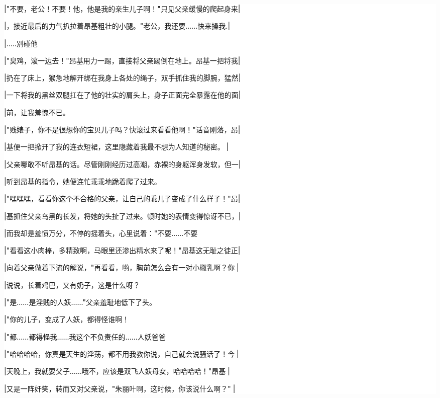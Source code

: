 |"不要，老公！不要！他，他是我的亲生儿子啊！"只见父亲缓慢的爬起身来|

|，接近最后的力气扒拉着昂基粗壮的小腿。"老公，我还要......快来操我.|

|.....别碰他

|"臭鸡，滚一边去！"昂基用力一踢，直接将父亲踢倒在地上。昂基一把将我|

|扔在了床上，猴急地解开绑在我身上各处的绳子，双手抓住我的脚腕，猛然|

|一下将我的黑丝双腿扛在了他的壮实的肩头上，身子正面完全暴露在他的面|

|前，让我羞愧不已。

|"贱婊子，你不是很想你的宝贝儿子吗？快滚过来看看他啊！"话音刚落，昂|

|基便一把掀开了我的连衣短裙，这里隐藏着我最不想为人知道的秘密。 |

|父亲哪敢不听昂基的话。尽管刚刚经历过高潮，赤裸的身躯浑身发软，但一|

|听到昂基的指令，她便连忙乖乖地跪着爬了过来。

|"嘿嘿嘿，看看你这个不合格的父亲，让自己的乖儿子变成了什么样子！"昂|

|基抓住父亲乌黑的长发，将她的头扯了过来。顿时她的表情变得惊讶不已，|

|而我却是羞愤万分，不停的摇着头，心里说着："不要......不要

|"看看这小肉棒，多精致啊，马眼里还渗出精水来了呢！"昂基这无耻之徒正|

|向着父亲做着下流的解说，"再看看，哟，胸前怎么会有一对小椒乳啊？你 |

|说说，长着鸡巴，又有奶子，这是什么呀？

|"是......是淫贱的人妖......"父亲羞耻地低下了头。

|"你的儿子，变成了人妖，都得怪谁啊！

|"都......都得怪我......我这个不负责任的......人妖爸爸

|"哈哈哈哈，你真是天生的淫荡，都不用我教你说，自己就会说骚话了！今 |

|天晚上，我就要父子......哦不，应该是双飞人妖母女，哈哈哈哈！"昂基 |

|又是一阵奸笑，转而又对父亲说，"朱丽叶啊，这时候，你该说什么啊？" |
